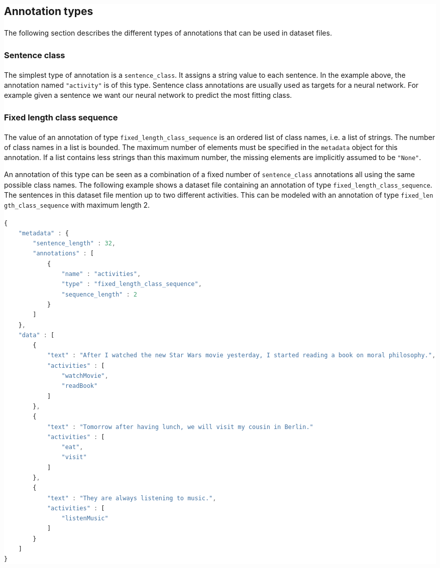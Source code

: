 ## Annotation types

The following section describes the different types of annotations that can be used in dataset files.

### Sentence class
The simplest type of annotation is a `sentence_class`. It assigns a string value to each sentence. In the example above, the annotation named `"activity"` is of this type.
Sentence class annotations are usually used as targets for a neural network. For example given a sentence we want our neural network to predict the most fitting class.

### Fixed length class sequence
The value of an annotation of type `fixed_length_class_sequence` is an ordered list of class names, i.e. a list of strings. The number of class names in a list is bounded. The maximum number of elements must be specified in the `metadata` object for this annotation. If a list contains less strings than this maximum number, the missing elements are implicitly assumed to be `"None"`.

An annotation of this type can be seen as a combination of a fixed number of `sentence_class` annotations all using the same possible class names. The following example shows a dataset file containing an annotation of type `fixed_length_class_sequence`. The sentences in this dataset file mention up to two different activities. This can be modeled with an annotation of type `fixed_length_class_sequence` with maximum length 2.

```javascript
{
    "metadata" : {
        "sentence_length" : 32,
        "annotations" : [
            {
                "name" : "activities",
                "type" : "fixed_length_class_sequence",
                "sequence_length" : 2
            }
        ]
    },
    "data" : [
        {
            "text" : "After I watched the new Star Wars movie yesterday, I started reading a book on moral philosophy.",
            "activities" : [
                "watchMovie",
                "readBook"
            ]
        },
        {
            "text" : "Tomorrow after having lunch, we will visit my cousin in Berlin."
            "activities" : [
                "eat",
                "visit"
            ]
        },
        {
            "text" : "They are always listening to music.",
            "activities" : [
                "listenMusic"
            ]
        }
    ]
}
```
